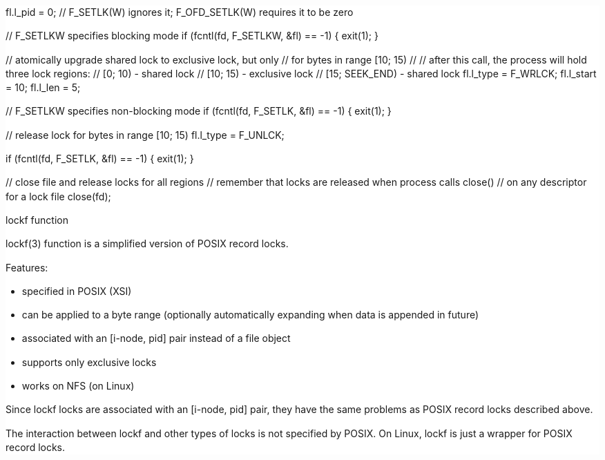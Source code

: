fl.l_pid = 0; // F_SETLK(W) ignores it; F_OFD_SETLK(W) requires it to be zero

// F_SETLKW specifies blocking mode
if (fcntl(fd, F_SETLKW, &fl) == -1) {
    exit(1);
}

// atomically upgrade shared lock to exclusive lock, but only
// for bytes in range [10; 15)
//
// after this call, the process will hold three lock regions:
//  [0; 10)        - shared lock
//  [10; 15)       - exclusive lock
//  [15; SEEK_END) - shared lock
fl.l_type = F_WRLCK;
fl.l_start = 10;
fl.l_len = 5;

// F_SETLKW specifies non-blocking mode
if (fcntl(fd, F_SETLK, &fl) == -1) {
    exit(1);
}

// release lock for bytes in range [10; 15)
fl.l_type = F_UNLCK;

if (fcntl(fd, F_SETLK, &fl) == -1) {
    exit(1);
}

// close file and release locks for all regions
// remember that locks are released when process calls close()
// on any descriptor for a lock file
close(fd);


lockf function

lockf(3) function is a simplified version of POSIX record locks.

Features:

- specified in POSIX (XSI)

- can be applied to a byte range (optionally automatically expanding when data is appended in future)

- associated with an [i-node, pid] pair instead of a file object

- supports only exclusive locks

- works on NFS (on Linux)

Since lockf locks are associated with an [i-node, pid] pair, they have the same problems as POSIX record locks described above.

The interaction between lockf and other types of locks is not specified by POSIX. On Linux, lockf is just a wrapper for POSIX record locks.
